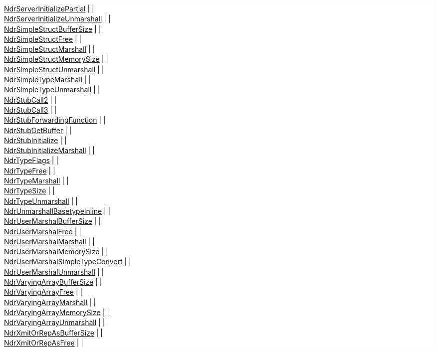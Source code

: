 [NdrServerInitializePartial](https://www.google.com/search?num=5&q=NdrServerInitializePartial+site%3Adocs.microsoft.com) |  |   
[NdrServerInitializeUnmarshall](https://www.google.com/search?num=5&q=NdrServerInitializeUnmarshall+site%3Adocs.microsoft.com) |  |   
[NdrSimpleStructBufferSize](https://www.google.com/search?num=5&q=NdrSimpleStructBufferSize+site%3Adocs.microsoft.com) |  |   
[NdrSimpleStructFree](https://www.google.com/search?num=5&q=NdrSimpleStructFree+site%3Adocs.microsoft.com) |  |   
[NdrSimpleStructMarshall](https://www.google.com/search?num=5&q=NdrSimpleStructMarshall+site%3Adocs.microsoft.com) |  |   
[NdrSimpleStructMemorySize](https://www.google.com/search?num=5&q=NdrSimpleStructMemorySize+site%3Adocs.microsoft.com) |  |   
[NdrSimpleStructUnmarshall](https://www.google.com/search?num=5&q=NdrSimpleStructUnmarshall+site%3Adocs.microsoft.com) |  |   
[NdrSimpleTypeMarshall](https://www.google.com/search?num=5&q=NdrSimpleTypeMarshall+site%3Adocs.microsoft.com) |  |   
[NdrSimpleTypeUnmarshall](https://www.google.com/search?num=5&q=NdrSimpleTypeUnmarshall+site%3Adocs.microsoft.com) |  |   
[NdrStubCall2](https://www.google.com/search?num=5&q=NdrStubCall2+site%3Adocs.microsoft.com) |  |   
[NdrStubCall3](https://www.google.com/search?num=5&q=NdrStubCall3+site%3Adocs.microsoft.com) |  |   
[NdrStubForwardingFunction](https://www.google.com/search?num=5&q=NdrStubForwardingFunction+site%3Adocs.microsoft.com) |  |   
[NdrStubGetBuffer](https://www.google.com/search?num=5&q=NdrStubGetBuffer+site%3Adocs.microsoft.com) |  |   
[NdrStubInitialize](https://www.google.com/search?num=5&q=NdrStubInitialize+site%3Adocs.microsoft.com) |  |   
[NdrStubInitializeMarshall](https://www.google.com/search?num=5&q=NdrStubInitializeMarshall+site%3Adocs.microsoft.com) |  |   
[NdrTypeFlags](https://www.google.com/search?num=5&q=NdrTypeFlags+site%3Adocs.microsoft.com) |  |   
[NdrTypeFree](https://www.google.com/search?num=5&q=NdrTypeFree+site%3Adocs.microsoft.com) |  |   
[NdrTypeMarshall](https://www.google.com/search?num=5&q=NdrTypeMarshall+site%3Adocs.microsoft.com) |  |   
[NdrTypeSize](https://www.google.com/search?num=5&q=NdrTypeSize+site%3Adocs.microsoft.com) |  |   
[NdrTypeUnmarshall](https://www.google.com/search?num=5&q=NdrTypeUnmarshall+site%3Adocs.microsoft.com) |  |   
[NdrUnmarshallBasetypeInline](https://www.google.com/search?num=5&q=NdrUnmarshallBasetypeInline+site%3Adocs.microsoft.com) |  |   
[NdrUserMarshalBufferSize](https://www.google.com/search?num=5&q=NdrUserMarshalBufferSize+site%3Adocs.microsoft.com) |  |   
[NdrUserMarshalFree](https://www.google.com/search?num=5&q=NdrUserMarshalFree+site%3Adocs.microsoft.com) |  |   
[NdrUserMarshalMarshall](https://www.google.com/search?num=5&q=NdrUserMarshalMarshall+site%3Adocs.microsoft.com) |  |   
[NdrUserMarshalMemorySize](https://www.google.com/search?num=5&q=NdrUserMarshalMemorySize+site%3Adocs.microsoft.com) |  |   
[NdrUserMarshalSimpleTypeConvert](https://www.google.com/search?num=5&q=NdrUserMarshalSimpleTypeConvert+site%3Adocs.microsoft.com) |  |   
[NdrUserMarshalUnmarshall](https://www.google.com/search?num=5&q=NdrUserMarshalUnmarshall+site%3Adocs.microsoft.com) |  |   
[NdrVaryingArrayBufferSize](https://www.google.com/search?num=5&q=NdrVaryingArrayBufferSize+site%3Adocs.microsoft.com) |  |   
[NdrVaryingArrayFree](https://www.google.com/search?num=5&q=NdrVaryingArrayFree+site%3Adocs.microsoft.com) |  |   
[NdrVaryingArrayMarshall](https://www.google.com/search?num=5&q=NdrVaryingArrayMarshall+site%3Adocs.microsoft.com) |  |   
[NdrVaryingArrayMemorySize](https://www.google.com/search?num=5&q=NdrVaryingArrayMemorySize+site%3Adocs.microsoft.com) |  |   
[NdrVaryingArrayUnmarshall](https://www.google.com/search?num=5&q=NdrVaryingArrayUnmarshall+site%3Adocs.microsoft.com) |  |   
[NdrXmitOrRepAsBufferSize](https://www.google.com/search?num=5&q=NdrXmitOrRepAsBufferSize+site%3Adocs.microsoft.com) |  |   
[NdrXmitOrRepAsFree](https://www.google.com/search?num=5&q=NdrXmitOrRepAsFree+site%3Adocs.microsoft.com) |  |   